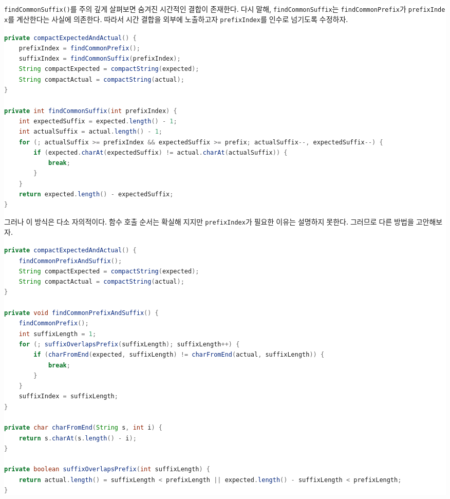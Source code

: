 `findCommonSuffix()`를 주의 깊게 살펴보면 숨겨진 시간적인 결합이 존재한다. 다시 말해, `findCommonSuffix`는 `findCommonPrefix`가 `prefixIndex`를 계산한다는 사실에 의존한다. 따라서 시간 결합을 외부에 노출하고자 `prefixIndex`를 인수로 넘기도록 수정하자.

```java
private compactExpectedAndActual() {
    prefixIndex = findCommonPrefix();
    suffixIndex = findCommonSuffix(prefixIndex);
    String compactExpected = compactString(expected);
    String compactActual = compactString(actual);
}

private int findCommonSuffix(int prefixIndex) {
    int expectedSuffix = expected.length() - 1;
    int actualSuffix = actual.length() - 1;
    for (; actualSuffix >= prefixIndex && expectedSuffix >= prefix; actualSuffix--, expectedSuffix--) {
        if (expected.charAt(expectedSuffix) != actual.charAt(actualSuffix)) {
            break;
        }
    }
    return expected.length() - expectedSuffix;
}
```

그러나 이 방식은 다소 자의적이다. 함수 호출 순서는 확실해 지지만 `prefixIndex`가 필요한 이유는 설명하지 못한다. 그러므로 다른 방법을 고안해보자.

```java
private compactExpectedAndActual() {
    findCommonPrefixAndSuffix();
    String compactExpected = compactString(expected);
    String compactActual = compactString(actual);
}

private void findCommonPrefixAndSuffix() {
    findCommonPrefix();
    int suffixLength = 1;
    for (; suffixOverlapsPrefix(suffixLength); suffixLength++) {
        if (charFromEnd(expected, suffixLength) != charFromEnd(actual, suffixLength)) {
            break;
        }
    }
    suffixIndex = suffixLength;
}

private char charFromEnd(String s, int i) {
    return s.charAt(s.length() - i);
}

private boolean suffixOverlapsPrefix(int suffixLength) {
    return actual.length() = suffixLength < prefixLength || expected.length() - suffixLength < prefixLength;
}
```
